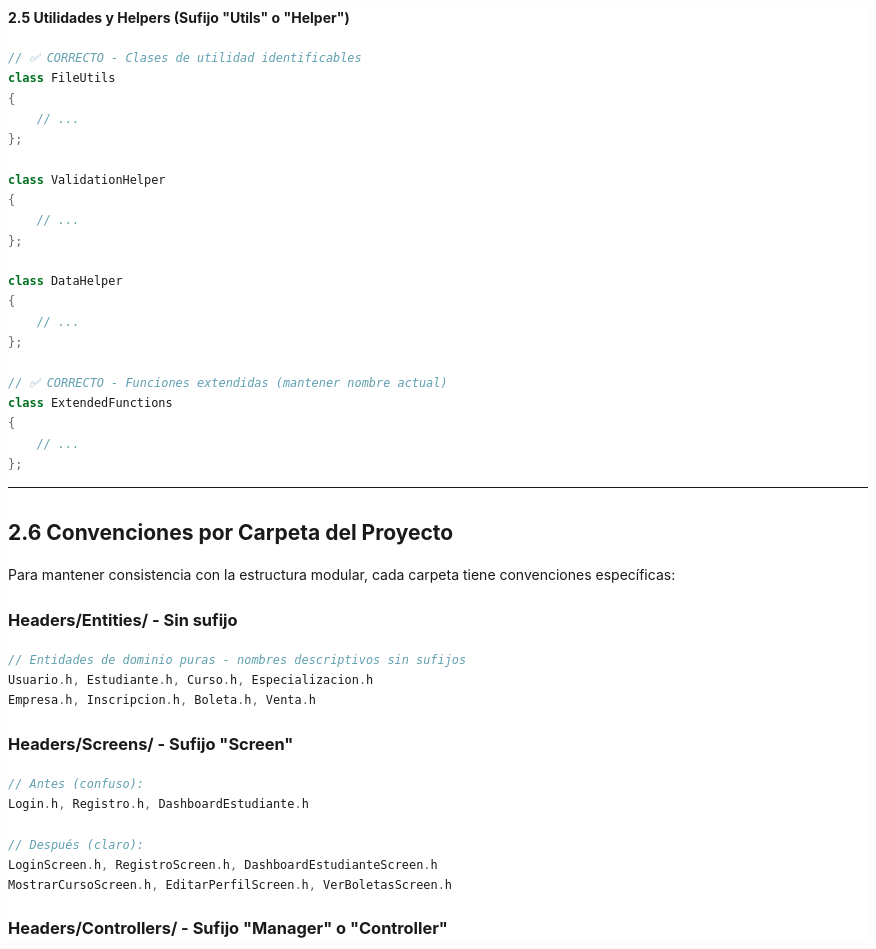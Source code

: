 #### 2.5 Utilidades y Helpers (Sufijo "Utils" o "Helper")

```cpp
// ✅ CORRECTO - Clases de utilidad identificables
class FileUtils
{
    // ...
};

class ValidationHelper
{
    // ...
};

class DataHelper
{
    // ...
};

// ✅ CORRECTO - Funciones extendidas (mantener nombre actual)
class ExtendedFunctions
{
    // ...
};
```

---

## 2.6 Convenciones por Carpeta del Proyecto

Para mantener consistencia con la estructura modular, cada carpeta tiene convenciones específicas:

### Headers/Entities/ - Sin sufijo

```cpp
// Entidades de dominio puras - nombres descriptivos sin sufijos
Usuario.h, Estudiante.h, Curso.h, Especializacion.h
Empresa.h, Inscripcion.h, Boleta.h, Venta.h
```

### Headers/Screens/ - Sufijo "Screen"

```cpp
// Antes (confuso):
Login.h, Registro.h, DashboardEstudiante.h

// Después (claro):
LoginScreen.h, RegistroScreen.h, DashboardEstudianteScreen.h
MostrarCursoScreen.h, EditarPerfilScreen.h, VerBoletasScreen.h
```

### Headers/Controllers/ - Sufijo "Manager" o "Controller"
